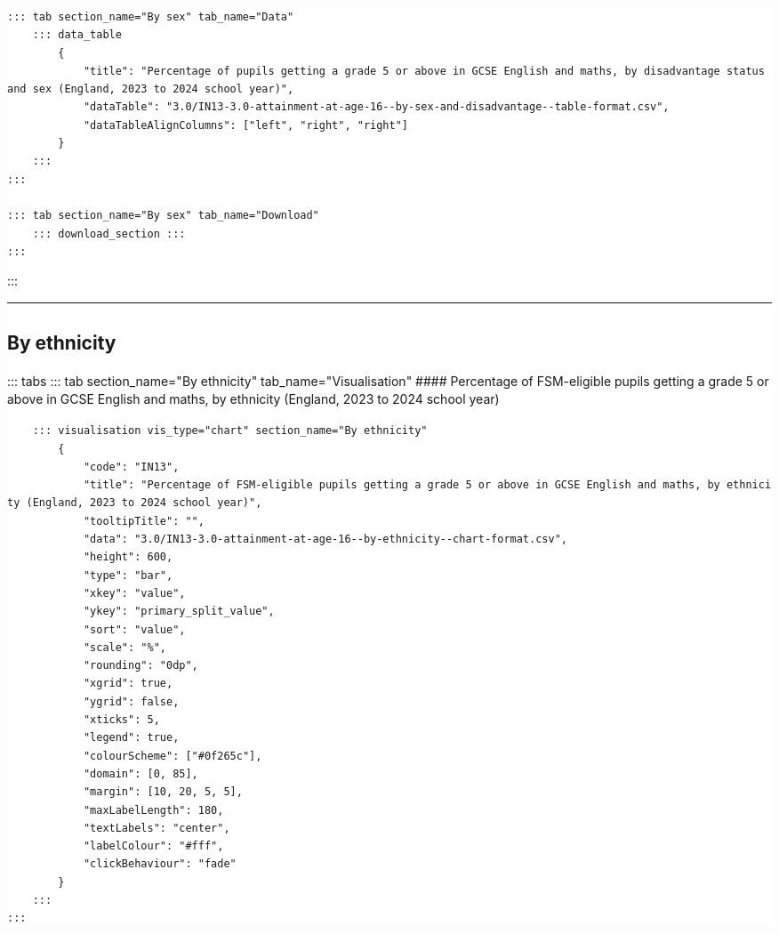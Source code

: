     ::: tab section_name="By sex" tab_name="Data"
        ::: data_table
            {
                "title": "Percentage of pupils getting a grade 5 or above in GCSE English and maths, by disadvantage status and sex (England, 2023 to 2024 school year)",
                "dataTable": "3.0/IN13-3.0-attainment-at-age-16--by-sex-and-disadvantage--table-format.csv",
                "dataTableAlignColumns": ["left", "right", "right"]
            }
        :::
    :::

    ::: tab section_name="By sex" tab_name="Download"
        ::: download_section :::
    :::
:::

---

## By ethnicity

::: tabs
    ::: tab section_name="By ethnicity" tab_name="Visualisation"
        #### Percentage of FSM-eligible pupils getting a grade 5 or above in GCSE English and maths, by ethnicity (England, 2023 to 2024 school year)

        ::: visualisation vis_type="chart" section_name="By ethnicity"
            {
                "code": "IN13",
                "title": "Percentage of FSM-eligible pupils getting a grade 5 or above in GCSE English and maths, by ethnicity (England, 2023 to 2024 school year)",
                "tooltipTitle": "",
                "data": "3.0/IN13-3.0-attainment-at-age-16--by-ethnicity--chart-format.csv",
                "height": 600,
                "type": "bar",
                "xkey": "value",
                "ykey": "primary_split_value",
                "sort": "value",
                "scale": "%",
                "rounding": "0dp",
                "xgrid": true,
                "ygrid": false,
                "xticks": 5,
                "legend": true,
                "colourScheme": ["#0f265c"],
                "domain": [0, 85],
                "margin": [10, 20, 5, 5],
                "maxLabelLength": 180,
                "textLabels": "center",
                "labelColour": "#fff",
                "clickBehaviour": "fade"
            }
        :::
    :::
